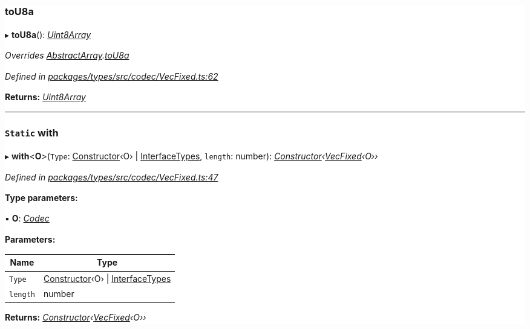 ###  toU8a

▸ **toU8a**(): *[Uint8Array](_codec_raw_.raw.md#static-uint8array)*

*Overrides [AbstractArray](_codec_abstractarray_.abstractarray.md).[toU8a](_codec_abstractarray_.abstractarray.md#tou8a)*

*Defined in [packages/types/src/codec/VecFixed.ts:62](https://github.com/polkadot-js/api/blob/aee09c48b9/packages/types/src/codec/VecFixed.ts#L62)*

**Returns:** *[Uint8Array](_codec_raw_.raw.md#static-uint8array)*

___

### `Static` with

▸ **with**<**O**>(`Type`: [Constructor](../interfaces/_types_codec_.constructor.md)‹O› | [InterfaceTypes](../modules/_types_helpers_.md#interfacetypes), `length`: number): *[Constructor](../interfaces/_types_codec_.constructor.md)‹[VecFixed](_codec_vecfixed_.vecfixed.md)‹O››*

*Defined in [packages/types/src/codec/VecFixed.ts:47](https://github.com/polkadot-js/api/blob/aee09c48b9/packages/types/src/codec/VecFixed.ts#L47)*

**Type parameters:**

▪ **O**: *[Codec](../interfaces/_types_codec_.codec.md)*

**Parameters:**

Name | Type |
------ | ------ |
`Type` | [Constructor](../interfaces/_types_codec_.constructor.md)‹O› &#124; [InterfaceTypes](../modules/_types_helpers_.md#interfacetypes) |
`length` | number |

**Returns:** *[Constructor](../interfaces/_types_codec_.constructor.md)‹[VecFixed](_codec_vecfixed_.vecfixed.md)‹O››*
